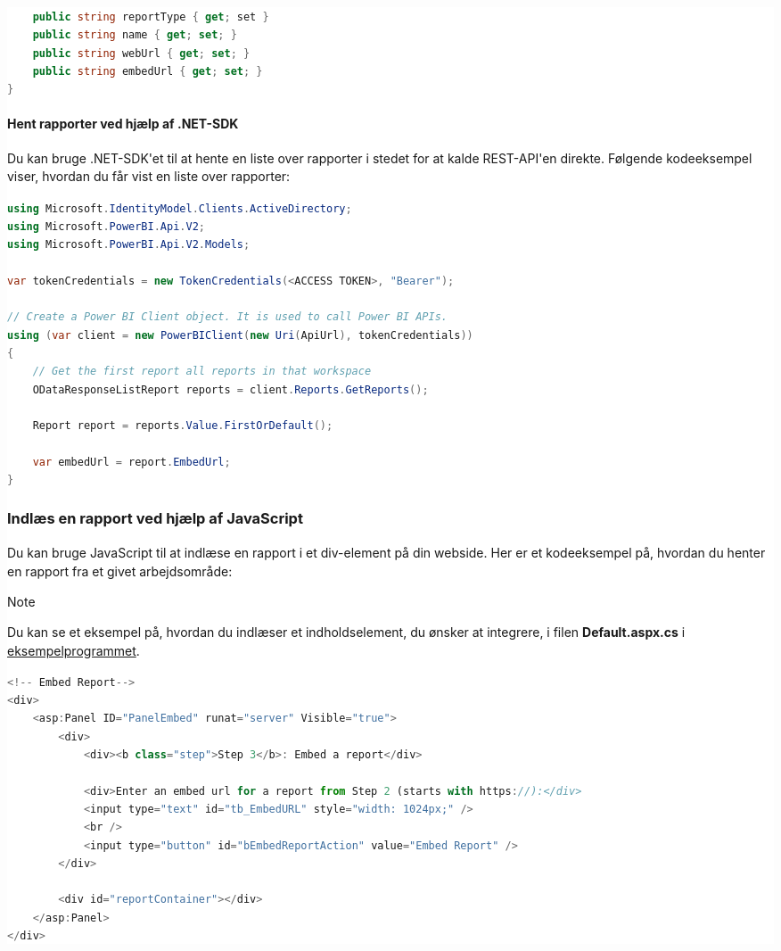 ```csharp
    public string reportType { get; set }
    public string name { get; set; }
    public string webUrl { get; set; }
    public string embedUrl { get; set; }
}
```

#### <a name="get-reports-by-using-the-net-sdk"></a>Hent rapporter ved hjælp af .NET-SDK

Du kan bruge .NET-SDK'et til at hente en liste over rapporter i stedet for at kalde REST-API'en direkte. Følgende kodeeksempel viser, hvordan du får vist en liste over rapporter:

```csharp
using Microsoft.IdentityModel.Clients.ActiveDirectory;
using Microsoft.PowerBI.Api.V2;
using Microsoft.PowerBI.Api.V2.Models;

var tokenCredentials = new TokenCredentials(<ACCESS TOKEN>, "Bearer");

// Create a Power BI Client object. It is used to call Power BI APIs.
using (var client = new PowerBIClient(new Uri(ApiUrl), tokenCredentials))
{
    // Get the first report all reports in that workspace
    ODataResponseListReport reports = client.Reports.GetReports();

    Report report = reports.Value.FirstOrDefault();

    var embedUrl = report.EmbedUrl;
}
```

### <a name="load-a-report-by-using-javascript"></a>Indlæs en rapport ved hjælp af JavaScript

Du kan bruge JavaScript til at indlæse en rapport i et div-element på din webside. Her er et kodeeksempel på, hvordan du henter en rapport fra et givet arbejdsområde:

> [!NOTE]  
> Du kan se et eksempel på, hvordan du indlæser et indholdselement, du ønsker at integrere, i filen **Default.aspx.cs** i [eksempelprogrammet](https://github.com/Microsoft/PowerBI-Developer-Samples).

```javascript
<!-- Embed Report-->
<div> 
    <asp:Panel ID="PanelEmbed" runat="server" Visible="true">
        <div>
            <div><b class="step">Step 3</b>: Embed a report</div>

            <div>Enter an embed url for a report from Step 2 (starts with https://):</div>
            <input type="text" id="tb_EmbedURL" style="width: 1024px;" />
            <br />
            <input type="button" id="bEmbedReportAction" value="Embed Report" />
        </div>

        <div id="reportContainer"></div>
    </asp:Panel>
</div>
```
